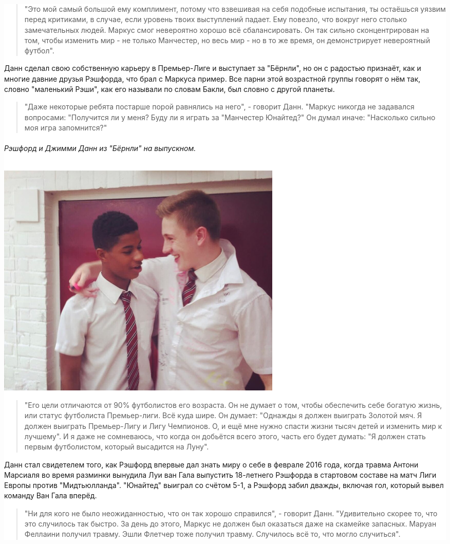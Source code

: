 > "Это мой самый большой ему комплимент, потому что взвешивая на себя подобные испытания, ты остаёшься уязвим перед критиками, в случае, если уровень твоих выступлений падает. Ему повезло, что вокруг него столько замечательных людей. Маркус смог невероятно хорошо всё сбалансировать. Он так сильно сконцентрирован на том, чтобы изменить мир - не только Манчестер, но весь мир - но в то же время, он демонстрирует невероятный футбол".

Данн сделал свою собственную карьеру в Премьер-Лиге и выступает за "Бёрнли", но он с радостью признаёт, как и многие давние друзья Рэшфорда, что брал с Маркуса пример. Все парни этой возрастной группы говорят о нём так, словно "маленький Рэши", как его называли по словам Бакли, был словно с другой планеты.

> "Даже некоторые ребята постарше порой равнялись на него", - говорит Данн. "Маркус никогда не задавался вопросами: "Получится ли у меня? Буду ли я играть за "Манчестер Юнайтед?" Он думал иначе: "Насколько сильно моя игра запомнится?"

###### Рэшфорд и Джимми Данн из "Бёрнли" на выпускном.
![](/assets/images/2020-12-26/5.png)

> "Его цели отличаются от 90% футболистов его возраста. Он не думает о том, чтобы обеспечить себе богатую жизнь, или статус футболиста Премьер-лиги. Всё куда шире. Он думает: "Однажды я должен выиграть Золотой мяч. Я должен выиграть Премьер-Лигу и Лигу Чемпионов. О, и ещё мне нужно спасти жизни тысяч детей и изменить мир к лучшему". И я даже не сомневаюсь, что когда он добьётся всего этого, часть его будет думать: "Я должен стать первым футболистом, который высадится на Луну".

Данн стал свидетелем того, как Рэшфорд впервые дал знать миру о себе в феврале 2016 года, когда травма Антони Марсиаля во время разминки вынудила Луи ван Гала выпустить 18-летнего Рэшфорда в стартовом составе на матч Лиги Европы против "Мидтьюлланда". "Юнайтед" выиграл со счётом 5-1, а Рэшфорд забил дважды, включая гол, который вывел команду Ван Гала вперёд.

> "Ни для кого не было неожиданностью, что он так хорошо справился", - говорит Данн. "Удивительно скорее то, что это случилось так быстро. За день до этого, Маркус не должен был оказаться даже на скамейке запасных. Маруан Феллаини получил травму. Эшли Флетчер тоже получил травму. Случилось всё то, что могло случиться".
